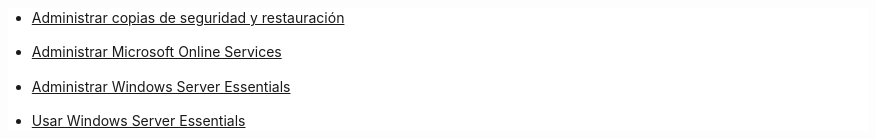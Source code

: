 -   [Administrar copias de seguridad y restauración](Manage-Backup-and-Restore-in-Windows-Server-Essentials.md)

-   [Administrar Microsoft Online Services](Manage-Microsoft-Online-Services-in-Windows-Server-Essentials.md)

-   [Administrar Windows Server Essentials](Manage-Windows-Server-Essentials.md)

-   [Usar Windows Server Essentials](../use/Use-Windows-Server-Essentials.md)